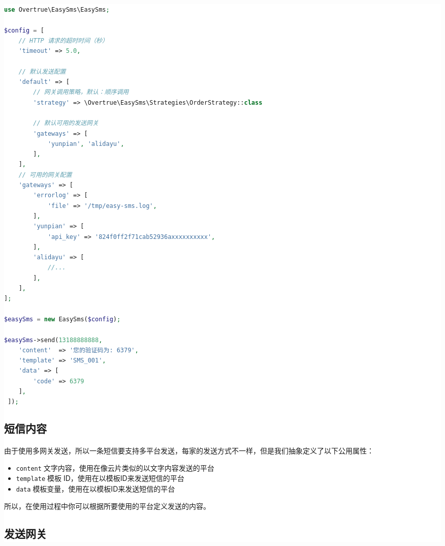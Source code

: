 ```php
use Overtrue\EasySms\EasySms;

$config = [
    // HTTP 请求的超时时间（秒）
    'timeout' => 5.0,
    
    // 默认发送配置
    'default' => [
        // 网关调用策略，默认：顺序调用
        'strategy' => \Overtrue\EasySms\Strategies\OrderStrategy::class
        
        // 默认可用的发送网关
        'gateways' => [
            'yunpian', 'alidayu',
        ],
    ],
    // 可用的网关配置
    'gateways' => [
        'errorlog' => [
            'file' => '/tmp/easy-sms.log',
        ],
        'yunpian' => [
            'api_key' => '824f0ff2f71cab52936axxxxxxxxxx',
        ],
        'alidayu' => [
            //...
        ],
    ],
];

$easySms = new EasySms($config);

$easySms->send(13188888888, 
    'content'  => '您的验证码为: 6379', 
    'template' => 'SMS_001', 
    'data' => [ 
        'code' => 6379
    ],
 ]);
```

## 短信内容

由于使用多网关发送，所以一条短信要支持多平台发送，每家的发送方式不一样，但是我们抽象定义了以下公用属性：

- `content` 文字内容，使用在像云片类似的以文字内容发送的平台
- `template` 模板 ID，使用在以模板ID来发送短信的平台
- `data`  模板变量，使用在以模板ID来发送短信的平台

所以，在使用过程中你可以根据所要使用的平台定义发送的内容。

## 发送网关
